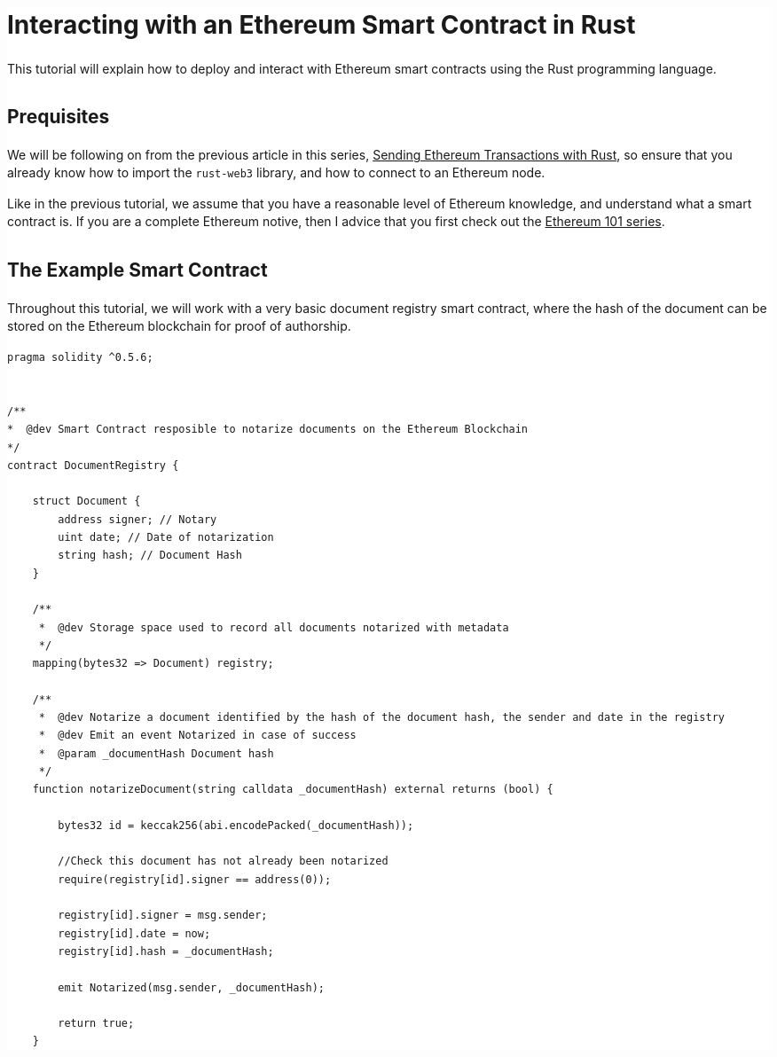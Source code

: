 # Interacting with an Ethereum Smart Contract in Rust

This tutorial will explain how to deploy and interact with Ethereum smart contracts using the Rust programming language.

## Prequisites

We will be following on from the previous article in this series, [Sending Ethereum Transactions with Rust](https://kauri.io/article/97c85229c66445759bb0ce642224d364/sending-ethereum-transactions-with-rust), so ensure that you already know how to import the `rust-web3` library, and how to connect to an Ethereum node.

Like in the previous tutorial, we assume that you have a reasonable level of Ethereum knowledge, and understand what a smart contract is.  If you are a complete Ethereum notive, then I advice that you first check out the [Ethereum 101 series](https://kauri.io/collection/5bb65f0f4f34080001731dc2). 

## The Example Smart Contract

Throughout this tutorial, we will work with a very basic document registry smart contract, where the hash of the document can be stored on the Ethereum blockchain for proof of authorship.

```solidity
pragma solidity ^0.5.6;


/**
*  @dev Smart Contract resposible to notarize documents on the Ethereum Blockchain
*/
contract DocumentRegistry {

    struct Document {
        address signer; // Notary
        uint date; // Date of notarization
        string hash; // Document Hash
    }

    /**
     *  @dev Storage space used to record all documents notarized with metadata
     */
    mapping(bytes32 => Document) registry;

    /**
     *  @dev Notarize a document identified by the hash of the document hash, the sender and date in the registry
     *  @dev Emit an event Notarized in case of success
     *  @param _documentHash Document hash
     */
    function notarizeDocument(string calldata _documentHash) external returns (bool) {

        bytes32 id = keccak256(abi.encodePacked(_documentHash));

        //Check this document has not already been notarized
        require(registry[id].signer == address(0));

        registry[id].signer = msg.sender;
        registry[id].date = now;
        registry[id].hash = _documentHash;

        emit Notarized(msg.sender, _documentHash);

        return true;
    }

```